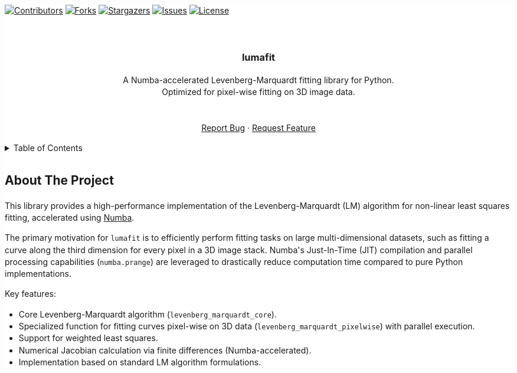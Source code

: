 

<a id="readme-top"></a>




[![Contributors][contributors-shield]][contributors-url]
[![Forks][forks-shield]][forks-url]
[![Stargazers][stars-shield]][stars-url]
[![Issues][issues-shield]][issues-url]
[![License][license-shield]][license-url]




<br />
<div align="center">
  
  

  <h3 align="center">lumafit</h3>

  <p align="center">
    A Numba-accelerated Levenberg-Marquardt fitting library for Python.
    <br />
    Optimized for pixel-wise fitting on 3D image data.
    <br />
    <br />
    <!-- Optional: Add links to documentation if you create it later -->
    <!-- <a href="https://github.com/arunoruto/lumafit]"><strong>Explore the docs »</strong></a> -->
    <br />
    <a href="https://github.com/arunoruto/lumafit/issues/new?labels=bug&template=bug-report---.md">Report Bug</a>
    &middot;
    <a href="https://github.com/arunoruto/lumafit/issues/new?labels=enhancement&template=feature-request---.md">Request Feature</a>
  </p>
</div>


<details><summary>Table of Contents</summary></details>



## About The Project

This library provides a high-performance implementation of the Levenberg-Marquardt (LM) algorithm for non-linear least squares fitting, accelerated using [Numba](https://numba.pydata.org/).

The primary motivation for `lumafit` is to efficiently perform fitting tasks on large multi-dimensional datasets, such as fitting a curve along the third dimension for every pixel in a 3D image stack. Numba's Just-In-Time (JIT) compilation and parallel processing capabilities (`numba.prange`) are leveraged to drastically reduce computation time compared to pure Python implementations.

Key features:

- Core Levenberg-Marquardt algorithm (`levenberg_marquardt_core`).
- Specialized function for fitting curves pixel-wise on 3D data (`levenberg_marquardt_pixelwise`) with parallel execution.
- Support for weighted least squares.
- Numerical Jacobian calculation via finite differences (Numba-accelerated).
- Implementation based on standard LM algorithm formulations.


[contributors-shield]: https://img.shields.io/github/contributors/arunoruto/lumafit.svg?style=for-the-badge
[contributors-url]: https://github.com/arunoruto/lumafit/graphs/contributors
[forks-shield]: https://img.shields.io/github/forks/arunoruto/lumafit.svg?style=for-the-badge
[forks-url]: https://github.com/arunoruto/lumafit/network/members
[stars-shield]: https://img.shields.io/github/stars/arunoruto/lumafit.svg?style=for-the-badge
[stars-url]: https://github.com/arunoruto/lumafit/stargazers
[issues-shield]: https://img.shields.io/github/issues/arunoruto/lumafit.svg?style=for-the-badge
[issues-url]: https://github.com/arunoruto/lumafit/issues
[license-shield]: https://img.shields.io/github/license/arunoruto/lumafit.svg?style=for-the-badge
[license-url]: https://github.com/arunoruto/lumafit/blob/main/LICENSE
[linkedin-shield]: https://img.shields.io/badge/-LinkedIn-black.svg?style=for-the-badge&logo=linkedin&colorB=555
[linkedin-url]: https://linkedin.com/in/[your_linkedin_username]
[Python.any]: https://img.shields.io/badge/Python-3776AB?style=for-the-badge&logo=python&logoColor=white
[Python-url]: https://www.python.org/
[Numba-shield]: https://img.shields.io/badge/Numba-00A6FF?style=for-the-badge&logo=numba&logoColor=white
[Numba-url]: https://numba.pydata.org/
[NumPy-shield]: https://img.shields.io/badge/NumPy-013243?style=for-the-badge&logo=numpy&logoColor=white
[NumPy-url]: https://numpy.org/
[SciPy-shield]: https://img.shields.io/badge/SciPy-8FBC8F?style=for-the-badge&logo=scipy&logoColor=white
[SciPy-url]: https://scipy.org/